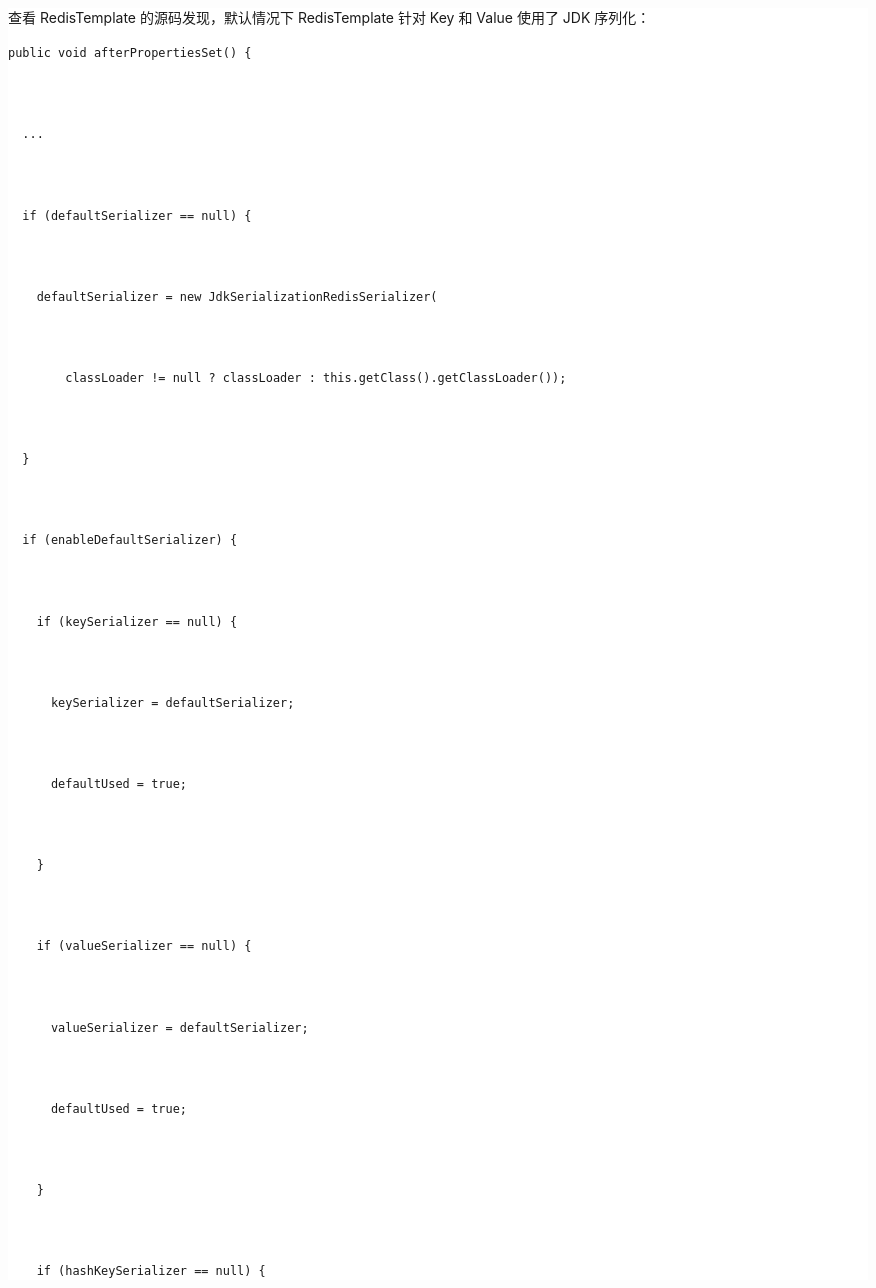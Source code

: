 查看 RedisTemplate 的源码发现，默认情况下 RedisTemplate 针对 Key 和 Value 使用了 JDK 序列化：

```
public void afterPropertiesSet() {



  ...



  if (defaultSerializer == null) {



    defaultSerializer = new JdkSerializationRedisSerializer(



        classLoader != null ? classLoader : this.getClass().getClassLoader());



  }



  if (enableDefaultSerializer) {



    if (keySerializer == null) {



      keySerializer = defaultSerializer;



      defaultUsed = true;



    }



    if (valueSerializer == null) {



      valueSerializer = defaultSerializer;



      defaultUsed = true;



    }



    if (hashKeySerializer == null) {
```